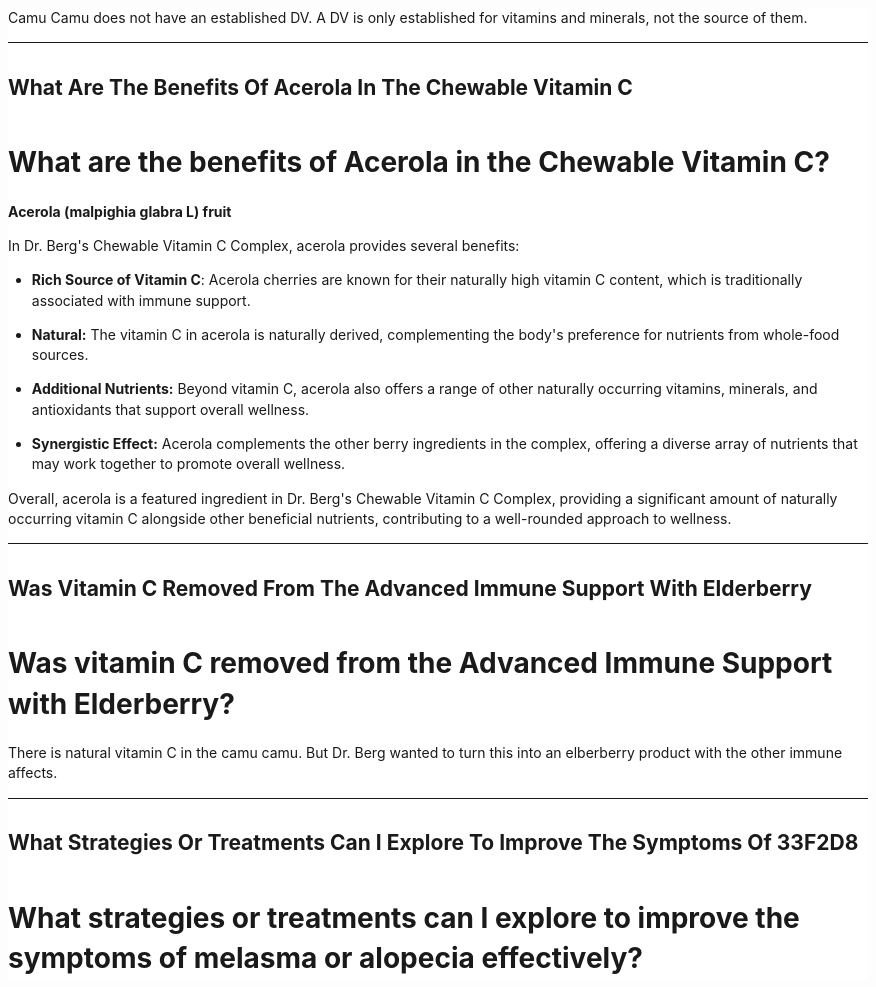Camu Camu does not have an established DV. A DV is only established for vitamins and minerals, not the source of them.

---

## What Are The Benefits Of Acerola In The Chewable Vitamin C

# What are the benefits of Acerola in the Chewable Vitamin C?

**Acerola (malpighia glabra L) fruit**  

In Dr. Berg's Chewable Vitamin C Complex, acerola provides several benefits:    

- **Rich Source of Vitamin C**: Acerola cherries are known for their naturally high vitamin C content, which is traditionally associated with immune support. 

- **Natural:** The vitamin C in acerola is naturally derived, complementing the body's preference for nutrients from whole-food sources. 

- **Additional Nutrients:** Beyond vitamin C, acerola also offers a range of other naturally occurring vitamins, minerals, and antioxidants that support overall wellness. 

- **Synergistic Effect:** Acerola complements the other berry ingredients in the complex, offering a diverse array of nutrients that may work together to promote overall wellness. 

Overall, acerola is a featured ingredient in Dr. Berg's Chewable Vitamin C Complex, providing a significant amount of naturally occurring vitamin C alongside other beneficial nutrients, contributing to a well-rounded approach to wellness.

---

## Was Vitamin C Removed From The Advanced Immune Support With Elderberry

# Was vitamin C removed from the Advanced Immune Support with Elderberry?

There is natural vitamin C in the camu camu. But Dr. Berg wanted to turn this into an elberberry product with the other immune affects.

---

## What Strategies Or Treatments Can I Explore To Improve The Symptoms Of 33F2D8

# What strategies or treatments can I explore to improve the symptoms of melasma or alopecia effectively?
